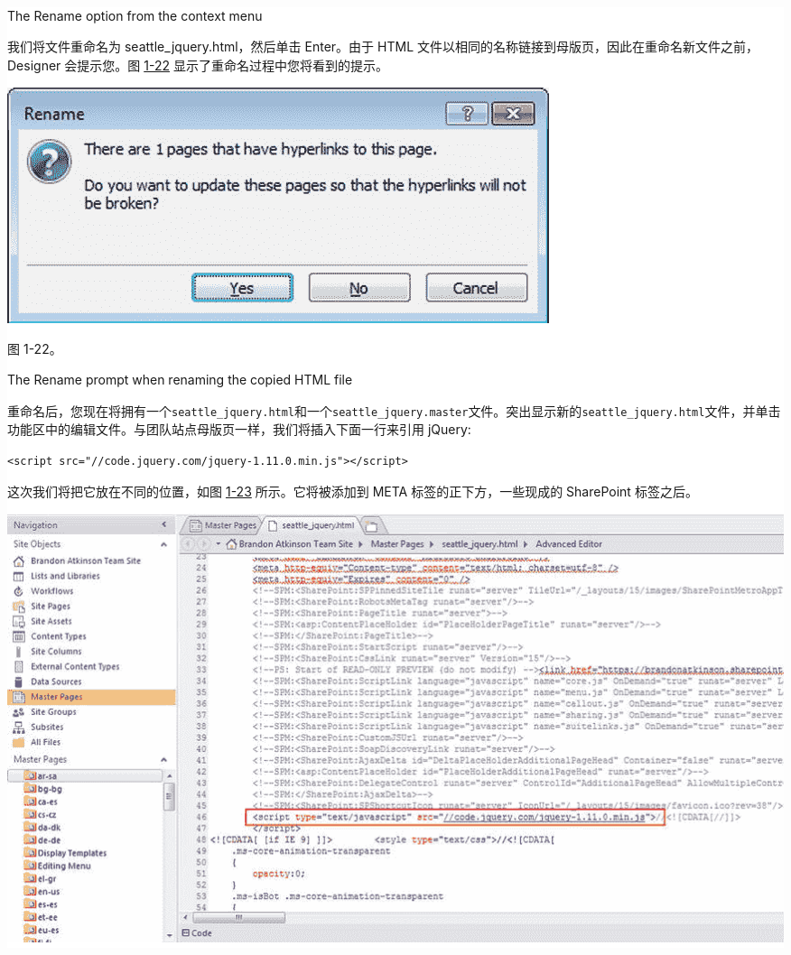 The Rename option from the context menu

我们将文件重命名为 seattle_jquery.html，然后单击 Enter。由于 HTML 文件以相同的名称链接到母版页，因此在重命名新文件之前，Designer 会提示您。图 [1-22](#Fig22) 显示了重命名过程中您将看到的提示。

![A978-1-4842-0544-0_1_Fig22_HTML.jpg](img/A978-1-4842-0544-0_1_Fig22_HTML.jpg)

图 1-22。

The Rename prompt when renaming the copied HTML file

重命名后，您现在将拥有一个`seattle_jquery.html`和一个`seattle_jquery.master`文件。突出显示新的`seattle_jquery.html`文件，并单击功能区中的编辑文件。与团队站点母版页一样，我们将插入下面一行来引用 jQuery:

`<script src="//code.jquery.com/jquery-1.11.0.min.js"></script>`

这次我们将把它放在不同的位置，如图 [1-23](#Fig23) 所示。它将被添加到 META 标签的正下方，一些现成的 SharePoint 标签之后。

![A978-1-4842-0544-0_1_Fig23_HTML.jpg](img/A978-1-4842-0544-0_1_Fig23_HTML.jpg)
